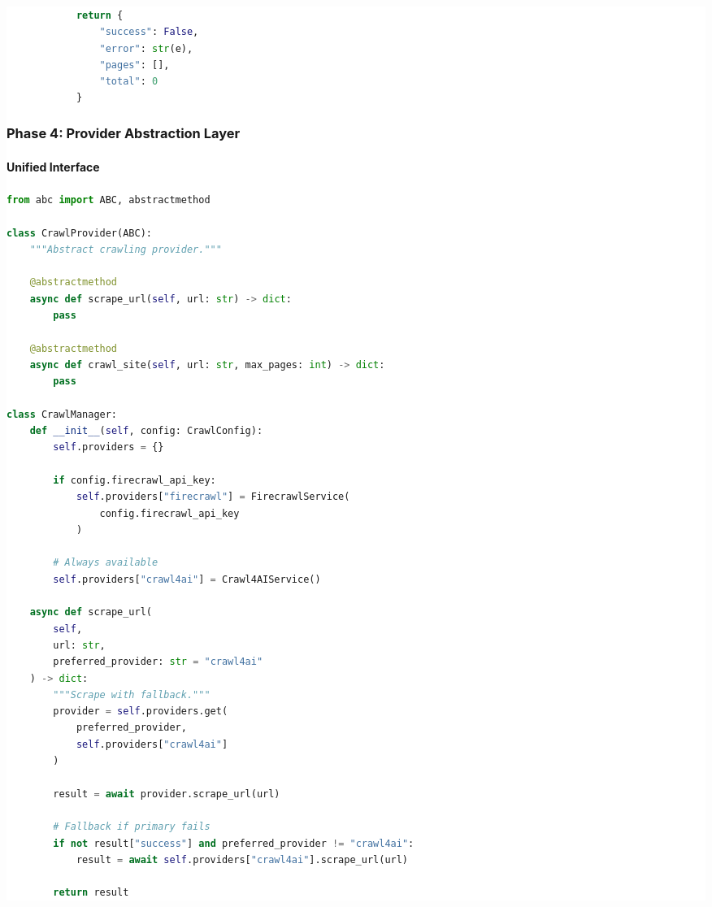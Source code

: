 ```python
            return {
                "success": False,
                "error": str(e),
                "pages": [],
                "total": 0
            }
```

### Phase 4: Provider Abstraction Layer

#### Unified Interface

```python
from abc import ABC, abstractmethod

class CrawlProvider(ABC):
    """Abstract crawling provider."""
    
    @abstractmethod
    async def scrape_url(self, url: str) -> dict:
        pass
    
    @abstractmethod
    async def crawl_site(self, url: str, max_pages: int) -> dict:
        pass

class CrawlManager:
    def __init__(self, config: CrawlConfig):
        self.providers = {}
        
        if config.firecrawl_api_key:
            self.providers["firecrawl"] = FirecrawlService(
                config.firecrawl_api_key
            )
        
        # Always available
        self.providers["crawl4ai"] = Crawl4AIService()
    
    async def scrape_url(
        self, 
        url: str, 
        preferred_provider: str = "crawl4ai"
    ) -> dict:
        """Scrape with fallback."""
        provider = self.providers.get(
            preferred_provider, 
            self.providers["crawl4ai"]
        )
        
        result = await provider.scrape_url(url)
        
        # Fallback if primary fails
        if not result["success"] and preferred_provider != "crawl4ai":
            result = await self.providers["crawl4ai"].scrape_url(url)
        
        return result
```
